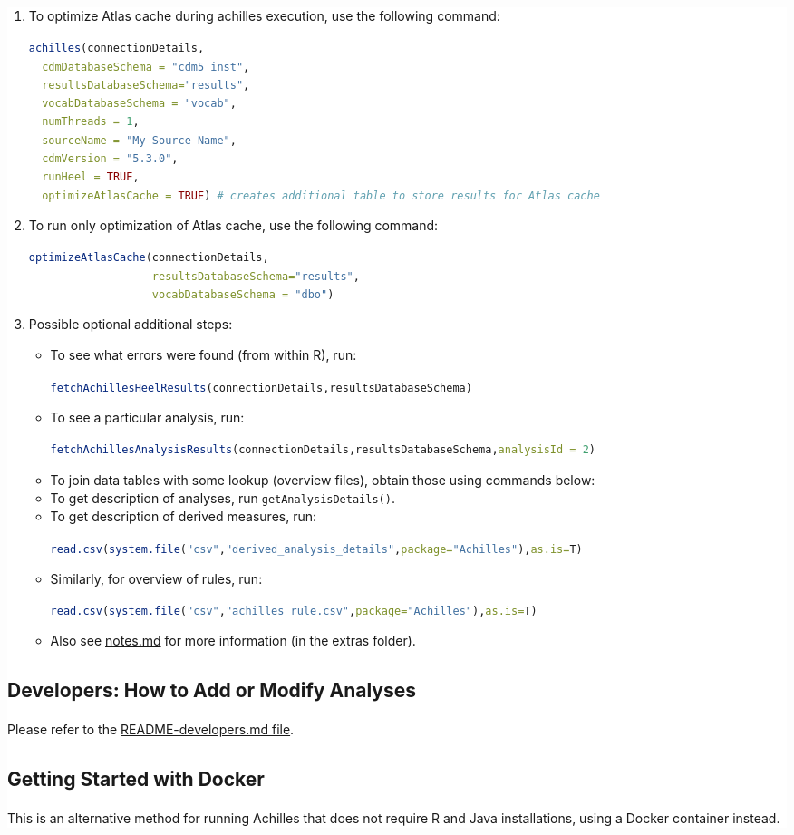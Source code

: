 1. To optimize Atlas cache during achilles execution, use the following command:

    ```r
    achilles(connectionDetails, 
      cdmDatabaseSchema = "cdm5_inst", 
      resultsDatabaseSchema="results",
      vocabDatabaseSchema = "vocab",
      numThreads = 1,
      sourceName = "My Source Name", 
      cdmVersion = "5.3.0",
      runHeel = TRUE,
      optimizeAtlasCache = TRUE) # creates additional table to store results for Atlas cache
    ```

1. To run only optimization of Atlas cache, use the following command:

    ```r
    optimizeAtlasCache(connectionDetails,
                       resultsDatabaseSchema="results",
                       vocabDatabaseSchema = "dbo")     
    ```

1. Possible optional additional steps:

    - To see what errors were found (from within R), run:
        ```r
        fetchAchillesHeelResults(connectionDetails,resultsDatabaseSchema)
        ```
    - To see a particular analysis, run:
        ```r
        fetchAchillesAnalysisResults(connectionDetails,resultsDatabaseSchema,analysisId = 2)
        ```
    - To join data tables with some lookup (overview files), obtain those using commands below:
    - To get description of analyses, run `getAnalysisDetails()`.
    - To get description of derived measures, run:
        ```r
        read.csv(system.file("csv","derived_analysis_details",package="Achilles"),as.is=T)
        ```
    - Similarly, for overview of rules, run:
        ```r
        read.csv(system.file("csv","achilles_rule.csv",package="Achilles"),as.is=T)
        ```
    - Also see [notes.md](extras/notes.md) for more information (in the extras folder).

## Developers: How to Add or Modify Analyses

Please refer to the [README-developers.md file](README-developers.md).

## Getting Started with Docker

This is an alternative method for running Achilles that does not require R and Java installations, using a Docker container instead.
